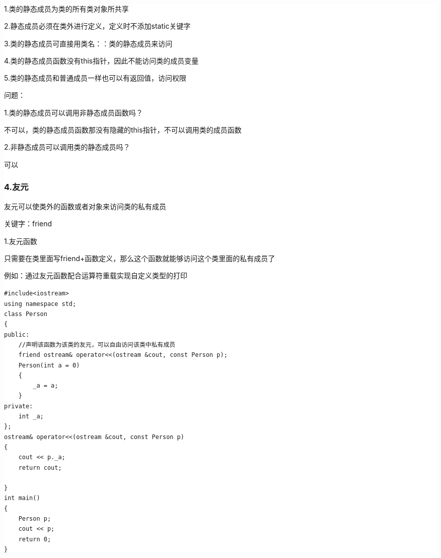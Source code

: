 1.类的静态成员为类的所有类对象所共享

2.静态成员必须在类外进行定义，定义时不添加static关键字

3.类的静态成员可直接用类名：：类的静态成员来访问

4.类的静态成员函数没有this指针，因此不能访问类的成员变量

5.类的静态成员和普通成员一样也可以有返回值，访问权限

问题：

1.类的静态成员可以调用非静态成员函数吗？

不可以，类的静态成员函数那没有隐藏的this指针，不可以调用类的成员函数

2.非静态成员可以调用类的静态成员吗？

可以



### 4.友元

友元可以使类外的函数或者对象来访问类的私有成员

关键字：friend

1.友元函数

只需要在类里面写friend+函数定义，那么这个函数就能够访问这个类里面的私有成员了

例如：通过友元函数配合运算符重载实现自定义类型的打印

```
#include<iostream>
using namespace std;
class Person
{
public:
	//声明该函数为该类的友元，可以自由访问该类中私有成员
	friend ostream& operator<<(ostream &cout, const Person p);
	Person(int a = 0)
	{
		_a = a;
	}
private:
	int _a;
};
ostream& operator<<(ostream &cout, const Person p)
{
	cout << p._a;
	return cout;

}
int main()
{
	Person p;
	cout << p;
	return 0;
}
```
